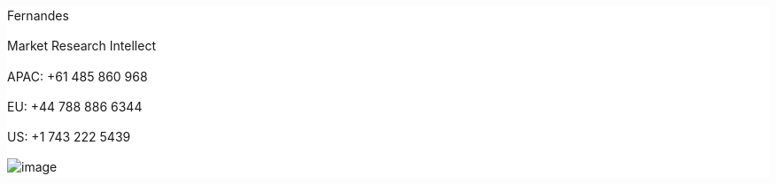 Fernandes</p><p>Market Research Intellect</p><p>APAC: +61 485 860 968</p><p>EU: +44 788 886 6344</p><p>US: +1 743 222 5439</p>
![image](https://github.com/user-attachments/assets/0a8e0561-ddcb-460b-a63f-eb00c3c7b97a)
